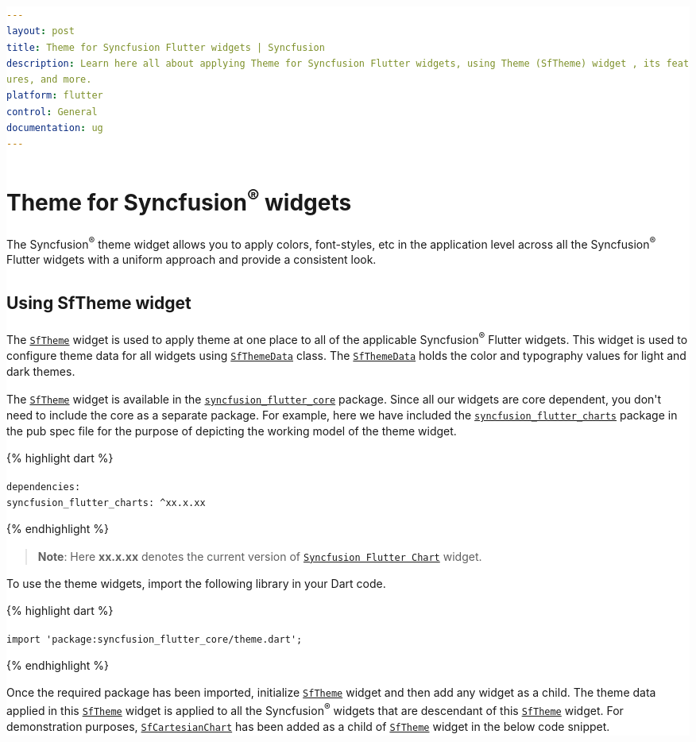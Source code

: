 ```yaml
---
layout: post
title: Theme for Syncfusion Flutter widgets | Syncfusion
description: Learn here all about applying Theme for Syncfusion Flutter widgets, using Theme (SfTheme) widget , its features, and more.
platform: flutter
control: General
documentation: ug
---
```


# Theme for Syncfusion<sup>&reg;</sup> widgets

The Syncfusion<sup>&reg;</sup> theme widget allows you to apply colors, font-styles, etc in the application level across all the Syncfusion<sup>&reg;</sup> Flutter widgets with a uniform approach and provide a consistent look.

## Using SfTheme widget

The [`SfTheme`](https://pub.dev/documentation/syncfusion_flutter_core/latest/theme/SfTheme-class.html)  widget is used to apply theme at one place to all of the applicable Syncfusion<sup>&reg;</sup> Flutter widgets. This widget is used to configure theme data for all widgets using [`SfThemeData`](https://pub.dev/documentation/syncfusion_flutter_core/latest/theme/SfThemeData-class.html) class. The [`SfThemeData`](https://pub.dev/documentation/syncfusion_flutter_core/latest/theme/SfThemeData-class.html) holds the color and typography values for light and dark themes.

The [`SfTheme`](https://pub.dev/documentation/syncfusion_flutter_core/latest/theme/SfTheme-class.html) widget is available in the [`syncfusion_flutter_core`](https://pub.dev/packages/syncfusion_flutter_core) package. Since all our widgets are core dependent, you don't need to include the core as a separate package. For example, here we have included the [`syncfusion_flutter_charts`](https://pub.dev/packages/syncfusion_flutter_charts) package in the pub spec file for the purpose of depicting the working model of the theme widget.

{% highlight dart %}

    dependencies:
    syncfusion_flutter_charts: ^xx.x.xx

{% endhighlight %}

>**Note**: Here **xx.x.xx** denotes the current version of [`Syncfusion Flutter Chart`](https://pub.dev/packages/syncfusion_flutter_charts/versions) widget.

To use the theme widgets, import the following library in your Dart code.

{% highlight dart %}

    import 'package:syncfusion_flutter_core/theme.dart';

{% endhighlight %}

Once the required package has been imported, initialize [`SfTheme`](https://pub.dev/documentation/syncfusion_flutter_core/latest/theme/SfTheme-class.html) widget and then add any widget as a child. The theme data applied in this [`SfTheme`](https://pub.dev/documentation/syncfusion_flutter_core/latest/theme/SfTheme-class.html) widget is applied to all the Syncfusion<sup>&reg;</sup> widgets that are descendant of this [`SfTheme`](https://pub.dev/documentation/syncfusion_flutter_core/latest/theme/SfTheme-class.html) widget. For demonstration purposes, [`SfCartesianChart`](https://pub.dev/documentation/syncfusion_flutter_charts/latest/charts/SfCartesianChart-class.html) has been added as a child of [`SfTheme`](https://pub.dev/documentation/syncfusion_flutter_core/latest/theme/SfTheme-class.html) widget in the below code snippet.
